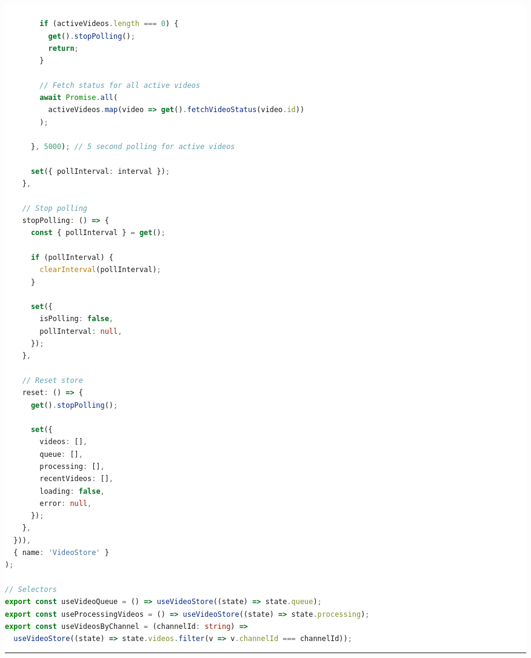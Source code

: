 ```typescript
        
        if (activeVideos.length === 0) {
          get().stopPolling();
          return;
        }
        
        // Fetch status for all active videos
        await Promise.all(
          activeVideos.map(video => get().fetchVideoStatus(video.id))
        );
        
      }, 5000); // 5 second polling for active videos
      
      set({ pollInterval: interval });
    },
    
    // Stop polling
    stopPolling: () => {
      const { pollInterval } = get();
      
      if (pollInterval) {
        clearInterval(pollInterval);
      }
      
      set({
        isPolling: false,
        pollInterval: null,
      });
    },
    
    // Reset store
    reset: () => {
      get().stopPolling();
      
      set({
        videos: [],
        queue: [],
        processing: [],
        recentVideos: [],
        loading: false,
        error: null,
      });
    },
  })),
  { name: 'VideoStore' }
);

// Selectors
export const useVideoQueue = () => useVideoStore((state) => state.queue);
export const useProcessingVideos = () => useVideoStore((state) => state.processing);
export const useVideosByChannel = (channelId: string) =>
  useVideoStore((state) => state.videos.filter(v => v.channelId === channelId));
```

---